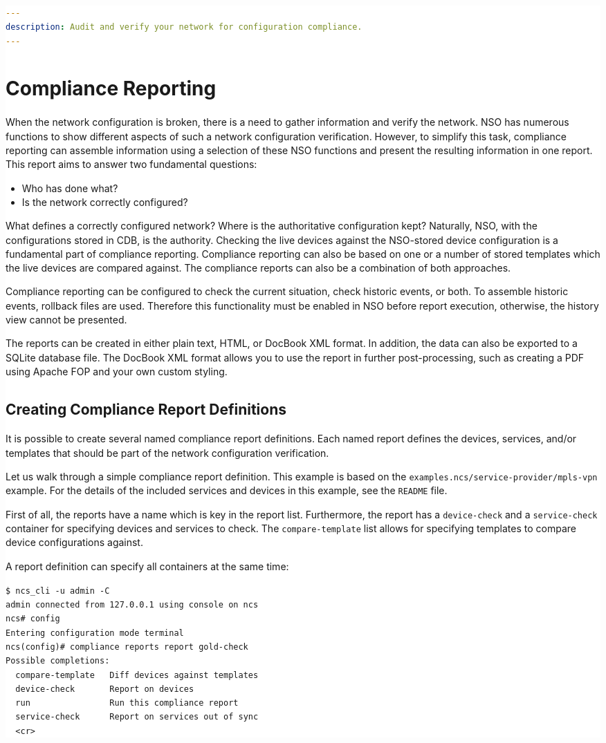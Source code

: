 ```yaml
---
description: Audit and verify your network for configuration compliance.
---
```


# Compliance Reporting

When the network configuration is broken, there is a need to gather information and verify the network. NSO has numerous functions to show different aspects of such a network configuration verification. However, to simplify this task, compliance reporting can assemble information using a selection of these NSO functions and present the resulting information in one report. This report aims to answer two fundamental questions:

* Who has done what?
* Is the network correctly configured?

What defines a correctly configured network? Where is the authoritative configuration kept? Naturally, NSO, with the configurations stored in CDB, is the authority. Checking the live devices against the NSO-stored device configuration is a fundamental part of compliance reporting. Compliance reporting can also be based on one or a number of stored templates which the live devices are compared against. The compliance reports can also be a combination of both approaches.

Compliance reporting can be configured to check the current situation, check historic events, or both. To assemble historic events, rollback files are used. Therefore this functionality must be enabled in NSO before report execution, otherwise, the history view cannot be presented.

The reports can be created in either plain text, HTML, or DocBook XML format. In addition, the data can also be exported to a SQLite database file. The DocBook XML format allows you to use the report in further post-processing, such as creating a PDF using Apache FOP and your own custom styling.

## Creating Compliance Report Definitions <a href="#d5e4797" id="d5e4797"></a>

It is possible to create several named compliance report definitions. Each named report defines the devices, services, and/or templates that should be part of the network configuration verification.

Let us walk through a simple compliance report definition. This example is based on the `examples.ncs/service-provider/mpls-vpn` example. For the details of the included services and devices in this example, see the `README` file.

First of all, the reports have a name which is key in the report list. Furthermore, the report has a `device-check` and a `service-check` container for specifying devices and services to check. The `compare-template` list allows for specifying templates to compare device configurations against.

A report definition can specify all containers at the same time:

```
$ ncs_cli -u admin -C
admin connected from 127.0.0.1 using console on ncs
ncs# config
Entering configuration mode terminal
ncs(config)# compliance reports report gold-check
Possible completions:
  compare-template   Diff devices against templates
  device-check       Report on devices
  run                Run this compliance report
  service-check      Report on services out of sync
  <cr>
```
